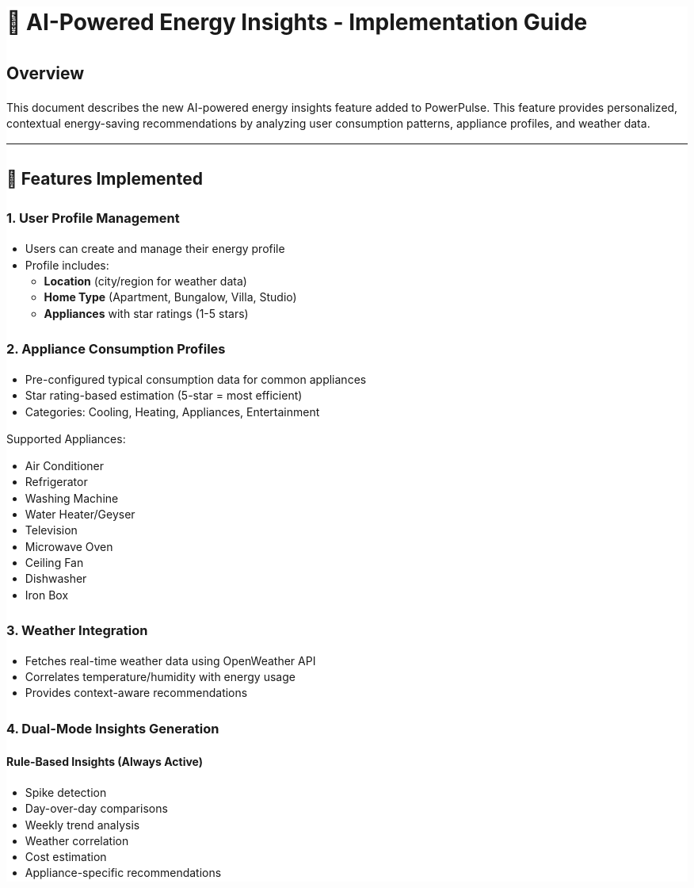 # 🧠 AI-Powered Energy Insights - Implementation Guide

## Overview

This document describes the new AI-powered energy insights feature added to PowerPulse. This feature provides personalized, contextual energy-saving recommendations by analyzing user consumption patterns, appliance profiles, and weather data.

---

## 🎯 Features Implemented

### 1. **User Profile Management**
- Users can create and manage their energy profile
- Profile includes:
  - **Location** (city/region for weather data)
  - **Home Type** (Apartment, Bungalow, Villa, Studio)
  - **Appliances** with star ratings (1-5 stars)

### 2. **Appliance Consumption Profiles**
- Pre-configured typical consumption data for common appliances
- Star rating-based estimation (5-star = most efficient)
- Categories: Cooling, Heating, Appliances, Entertainment

Supported Appliances:
- Air Conditioner
- Refrigerator
- Washing Machine
- Water Heater/Geyser
- Television
- Microwave Oven
- Ceiling Fan
- Dishwasher
- Iron Box

### 3. **Weather Integration**
- Fetches real-time weather data using OpenWeather API
- Correlates temperature/humidity with energy usage
- Provides context-aware recommendations

### 4. **Dual-Mode Insights Generation**

#### **Rule-Based Insights (Always Active)**
- Spike detection
- Day-over-day comparisons
- Weekly trend analysis
- Weather correlation
- Cost estimation
- Appliance-specific recommendations
